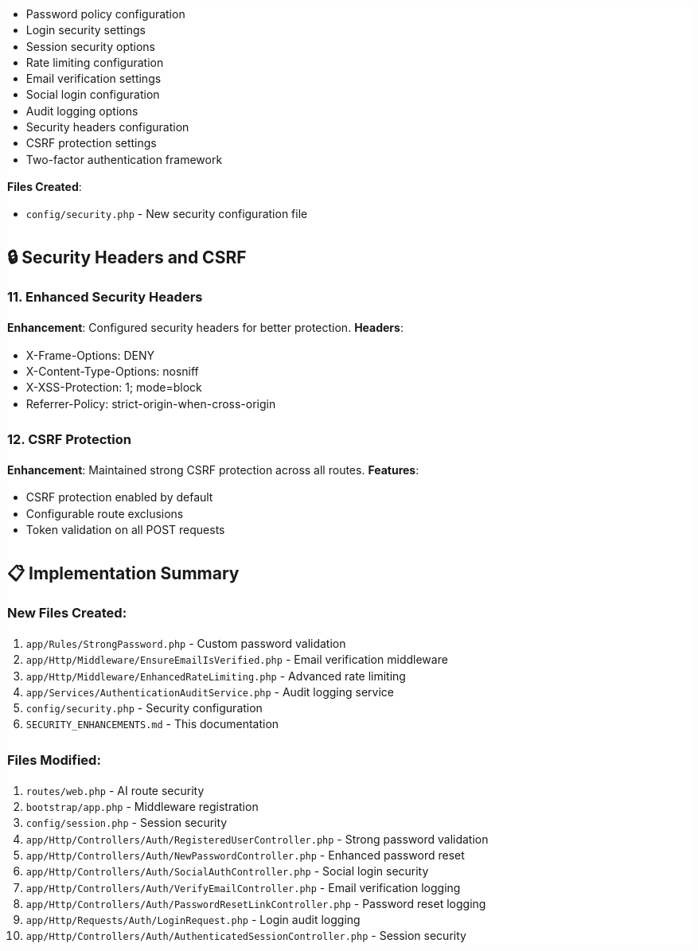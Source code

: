 -   Password policy configuration
-   Login security settings
-   Session security options
-   Rate limiting configuration
-   Email verification settings
-   Social login configuration
-   Audit logging options
-   Security headers configuration
-   CSRF protection settings
-   Two-factor authentication framework

**Files Created**:

-   `config/security.php` - New security configuration file

## 🔒 Security Headers and CSRF

### 11. Enhanced Security Headers

**Enhancement**: Configured security headers for better protection.
**Headers**:

-   X-Frame-Options: DENY
-   X-Content-Type-Options: nosniff
-   X-XSS-Protection: 1; mode=block
-   Referrer-Policy: strict-origin-when-cross-origin

### 12. CSRF Protection

**Enhancement**: Maintained strong CSRF protection across all routes.
**Features**:

-   CSRF protection enabled by default
-   Configurable route exclusions
-   Token validation on all POST requests

## 📋 Implementation Summary

### New Files Created:

1. `app/Rules/StrongPassword.php` - Custom password validation
2. `app/Http/Middleware/EnsureEmailIsVerified.php` - Email verification middleware
3. `app/Http/Middleware/EnhancedRateLimiting.php` - Advanced rate limiting
4. `app/Services/AuthenticationAuditService.php` - Audit logging service
5. `config/security.php` - Security configuration
6. `SECURITY_ENHANCEMENTS.md` - This documentation

### Files Modified:

1. `routes/web.php` - AI route security
2. `bootstrap/app.php` - Middleware registration
3. `config/session.php` - Session security
4. `app/Http/Controllers/Auth/RegisteredUserController.php` - Strong password validation
5. `app/Http/Controllers/Auth/NewPasswordController.php` - Enhanced password reset
6. `app/Http/Controllers/Auth/SocialAuthController.php` - Social login security
7. `app/Http/Controllers/Auth/VerifyEmailController.php` - Email verification logging
8. `app/Http/Controllers/Auth/PasswordResetLinkController.php` - Password reset logging
9. `app/Http/Requests/Auth/LoginRequest.php` - Login audit logging
10. `app/Http/Controllers/Auth/AuthenticatedSessionController.php` - Session security
